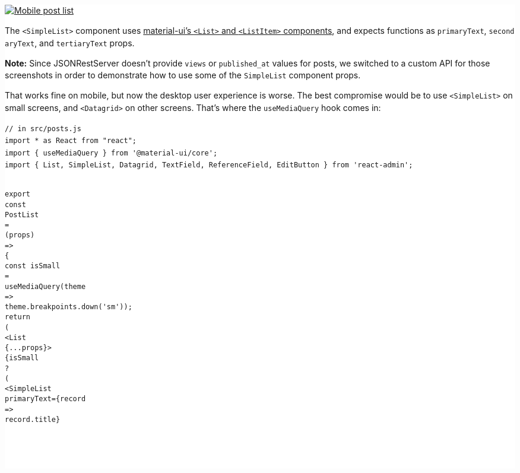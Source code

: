 <p><a href="./img/tutorial_mobile_post_list.gif"><img src="/react-admin/img/tutorial_mobile_post_list.gif" alt="Mobile post list"></a></p>

<p>The <code class=" highlighter-rouge language-plaintext">&lt;SimpleList&gt;</code> component uses <a href="https://v4.mui.com/components/lists">material-ui’s <code class=" highlighter-rouge language-plaintext">&lt;List&gt;</code> and <code class=" highlighter-rouge language-plaintext">&lt;ListItem&gt;</code> components</a>, and expects functions as <code class=" highlighter-rouge language-plaintext">primaryText</code>, <code class=" highlighter-rouge language-plaintext">secondaryText</code>, and <code class=" highlighter-rouge language-plaintext">tertiaryText</code> props.</p>

<p><strong>Note:</strong> Since JSONRestServer doesn’t provide <code class=" highlighter-rouge language-plaintext">views</code> or <code class=" highlighter-rouge language-plaintext">published_at</code> values for posts, we switched to a custom API for those screenshots in order to demonstrate how to use some of the <code class=" highlighter-rouge language-plaintext">SimpleList</code> component props.</p>

<p>That works fine on mobile, but now the desktop user experience is worse. The best compromise would be to use <code class=" highlighter-rouge language-plaintext">&lt;SimpleList&gt;</code> on small screens, and <code class=" highlighter-rouge language-plaintext">&lt;Datagrid&gt;</code> on other screens. That’s where the <code class=" highlighter-rouge language-plaintext">useMediaQuery</code> hook comes in:</p>

<div class="language-jsx highlighter-rouge"><div class="highlight"><pre class="highlight language-jsx"><code class=" language-jsx"><span class="token comment">// in src/posts.js</span>
<span class="token keyword">import</span> <span class="token operator">*</span> <span class="token keyword">as</span> React <span class="token keyword">from</span> <span class="token string">"react"</span><span class="token punctuation">;</span>
<span class="token keyword">import</span> <span class="token punctuation">{</span> useMediaQuery <span class="token punctuation">}</span> <span class="token keyword">from</span> <span class="token string">'@material-ui/core'</span><span class="token punctuation">;</span>
<span class="token keyword">import</span> <span class="token punctuation">{</span> List<span class="token punctuation">,</span> SimpleList<span class="token punctuation">,</span> Datagrid<span class="token punctuation">,</span> TextField<span class="token punctuation">,</span> ReferenceField<span class="token punctuation">,</span> EditButton <span class="token punctuation">}</span> <span class="token keyword">from</span> <span class="token string">'react-admin'</span><span class="token punctuation">;</span>

<span class="token keyword">export</span> <span class="token keyword">const</span> <span class="token function-variable function">PostList</span> <span class="token operator">=</span> <span class="token punctuation">(</span>props<span class="token punctuation">)</span> <span class="token operator">=&gt;</span> <span class="token punctuation">{</span>
    <span class="token keyword">const</span> isSmall <span class="token operator">=</span> <span class="token function">useMediaQuery</span><span class="token punctuation">(</span>theme <span class="token operator">=&gt;</span> theme<span class="token punctuation">.</span>breakpoints<span class="token punctuation">.</span><span class="token function">down</span><span class="token punctuation">(</span><span class="token string">'sm'</span><span class="token punctuation">)</span><span class="token punctuation">)</span><span class="token punctuation">;</span>
    <span class="token keyword">return</span> <span class="token punctuation">(</span>
        <span class="token tag"><span class="token tag"><span class="token punctuation">&lt;</span>List</span> <span class="token spread"><span class="token punctuation">{</span><span class="token punctuation">...</span><span class="token attr-value">props</span><span class="token punctuation">}</span></span><span class="token punctuation">&gt;</span></span><span class="token plain-text">
            </span><span class="token punctuation">{</span>isSmall <span class="token operator">?</span> <span class="token punctuation">(</span>
                <span class="token tag"><span class="token tag"><span class="token punctuation">&lt;</span>SimpleList</span>
                    <span class="token attr-name">primaryText</span><span class="token script language-javascript"><span class="token script-punctuation punctuation">=</span><span class="token punctuation">{</span>record <span class="token operator">=&gt;</span> record<span class="token punctuation">.</span>title<span class="token punctuation">}</span></span>